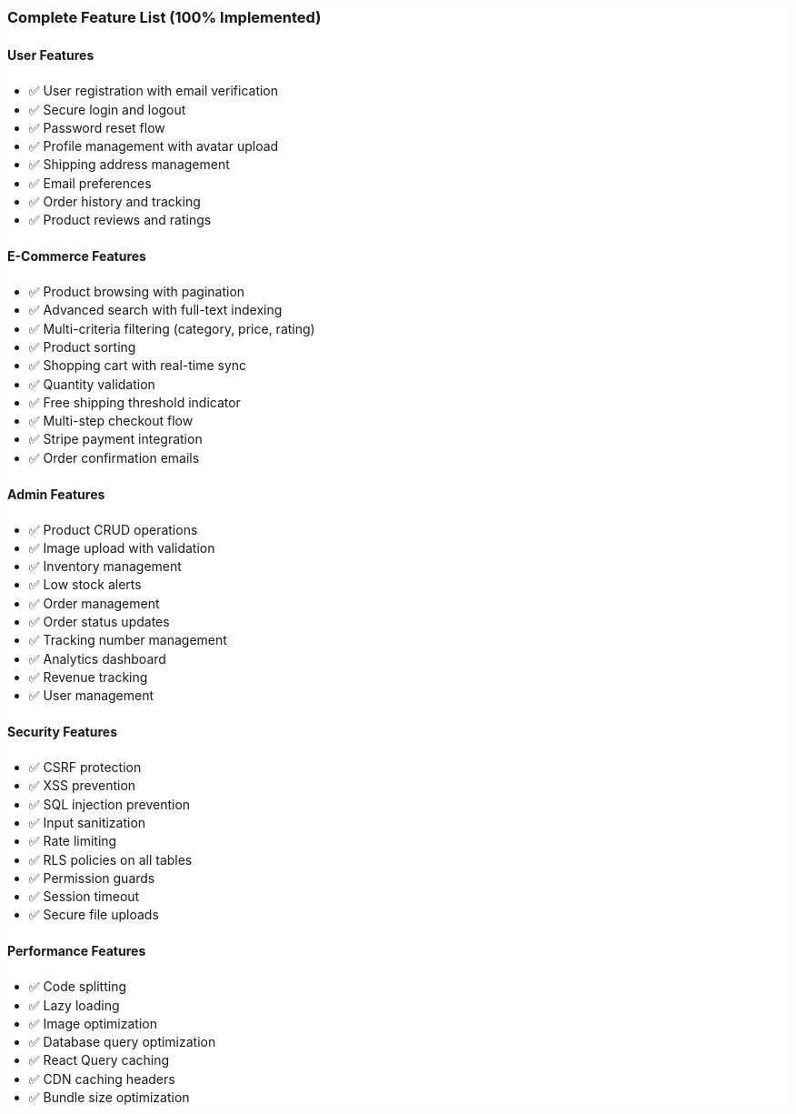 ### Complete Feature List (100% Implemented)

#### User Features
- ✅ User registration with email verification
- ✅ Secure login and logout
- ✅ Password reset flow
- ✅ Profile management with avatar upload
- ✅ Shipping address management
- ✅ Email preferences
- ✅ Order history and tracking
- ✅ Product reviews and ratings

#### E-Commerce Features
- ✅ Product browsing with pagination
- ✅ Advanced search with full-text indexing
- ✅ Multi-criteria filtering (category, price, rating)
- ✅ Product sorting
- ✅ Shopping cart with real-time sync
- ✅ Quantity validation
- ✅ Free shipping threshold indicator
- ✅ Multi-step checkout flow
- ✅ Stripe payment integration
- ✅ Order confirmation emails

#### Admin Features
- ✅ Product CRUD operations
- ✅ Image upload with validation
- ✅ Inventory management
- ✅ Low stock alerts
- ✅ Order management
- ✅ Order status updates
- ✅ Tracking number management
- ✅ Analytics dashboard
- ✅ Revenue tracking
- ✅ User management

#### Security Features
- ✅ CSRF protection
- ✅ XSS prevention
- ✅ SQL injection prevention
- ✅ Input sanitization
- ✅ Rate limiting
- ✅ RLS policies on all tables
- ✅ Permission guards
- ✅ Session timeout
- ✅ Secure file uploads

#### Performance Features
- ✅ Code splitting
- ✅ Lazy loading
- ✅ Image optimization
- ✅ Database query optimization
- ✅ React Query caching
- ✅ CDN caching headers
- ✅ Bundle size optimization
